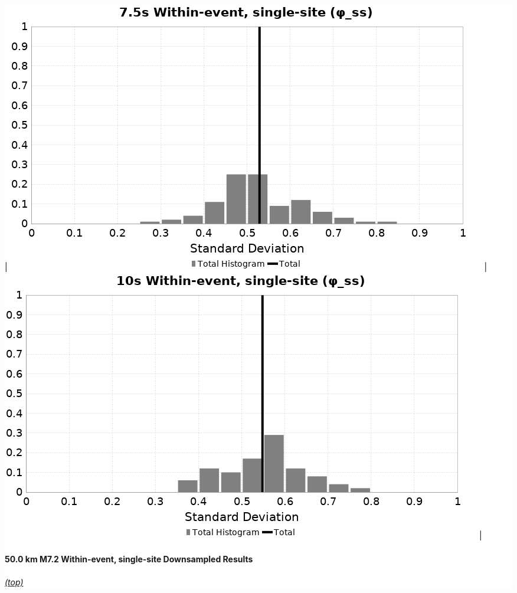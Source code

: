 | ![7.5s](resources/within_event_ss_m7.2_50km_7.5s_hist.png) | ![10s](resources/within_event_ss_m7.2_50km_10s_hist.png) |

#### 50.0 km M7.2 Within-event, single-site Downsampled Results
*[(top)](#table-of-contents)*
